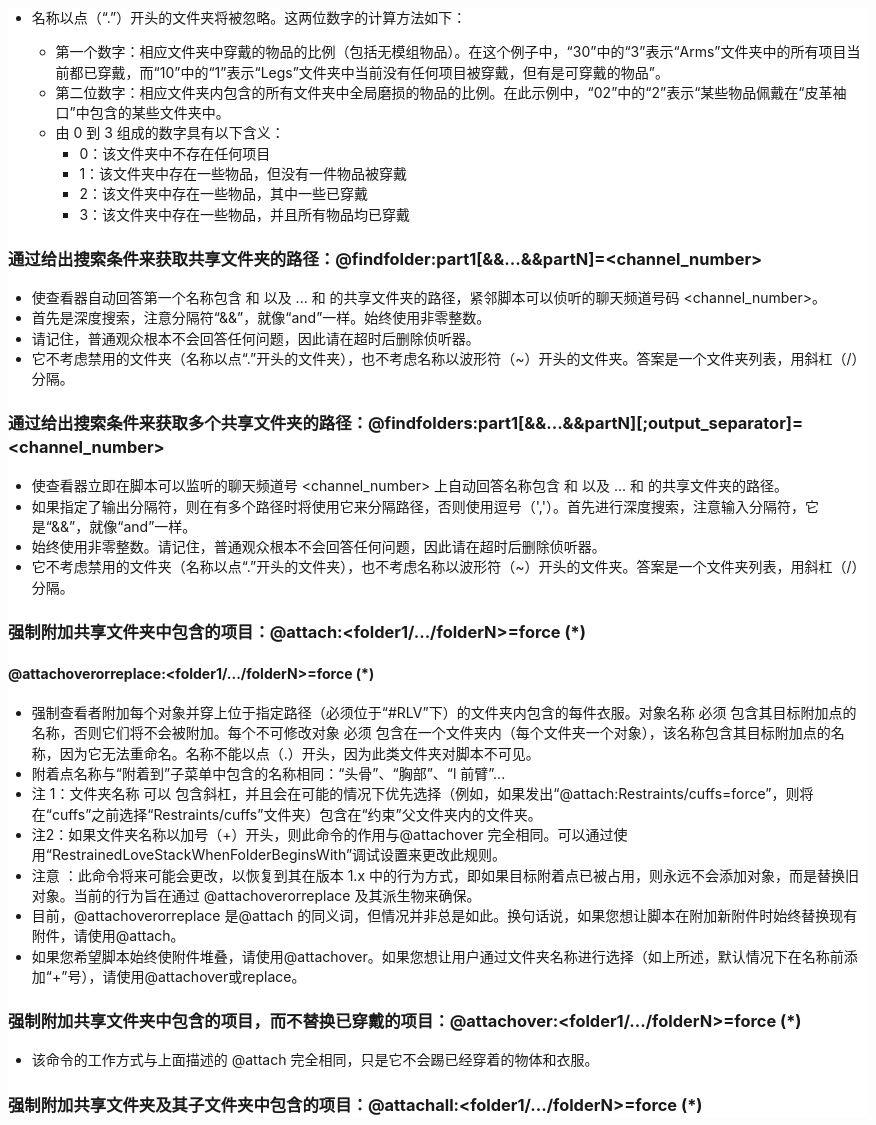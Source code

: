   ```
  ```

- 名称以点（“.”）开头的文件夹将被忽略。这两位数字的计算方法如下：

  - 第一个数字：相应文件夹中穿戴的物品的比例（包括无模组物品）。在这个例子中，“30”中的“3”表示“Arms”文件夹中的所有项目当前都已穿戴，而“10”中的“1”表示“Legs”文件夹中当前没有任何项目被穿戴，但有是可穿戴的物品”。
  - 第二位数字：相应文件夹内包含的所有文件夹中全局磨损的物品的比例。在此示例中，“02”中的“2”表示“某些物品佩戴在“皮革袖口”中包含的某些文件夹中。
  - 由 0 到 3 组成的数字具有以下含义：
    - 0：该文件夹中不存在任何项目
    - 1：该文件夹中存在一些物品，但没有一件物品被穿戴
    - 2：该文件夹中存在一些物品，其中一些已穿戴
    - 3：该文件夹中存在一些物品，并且所有物品均已穿戴

### 通过给出搜索条件来获取共享文件夹的路径：@findfolder:part1[&&...&&partN]=<channel_number>

- 使查看器自动回答第一个名称包含 <part1> 和 <part2> 以及 ... 和 <partN> 的共享文件夹的路径，紧邻脚本可以侦听的聊天频道号码 <channel_number>。
- 首先是深度搜索，注意分隔符“&&”，就像“and”一样。始终使用非零整数。
- 请记住，普通观众根本不会回答任何问题，因此请在超时后删除侦听器。
- 它不考虑禁用的文件夹（名称以点“.”开头的文件夹），也不考虑名称以波形符（~）开头的文件夹。答案是一个文件夹列表，用斜杠（/）分隔。

### 通过给出搜索条件来获取多个共享文件夹的路径：@findfolders:part1\[&&...&&partN\][;output_separator]=<channel_number>

- 使查看器立即在脚本可以监听的聊天频道号 <channel_number> 上自动回答名称包含 <part1> 和 <part2> 以及 ... 和 <partN> 的共享文件夹的路径。
- 如果指定了输出分隔符，则在有多个路径时将使用它来分隔路径，否则使用逗号（','）。首先进行深度搜索，注意输入分隔符，它是“&&”，就像“and”一样。
- 始终使用非零整数。请记住，普通观众根本不会回答任何问题，因此请在超时后删除侦听器。
- 它不考虑禁用的文件夹（名称以点“.”开头的文件夹），也不考虑名称以波形符（~）开头的文件夹。答案是一个文件夹列表，用斜杠（/）分隔。

### 强制附加共享文件夹中包含的项目：@attach:<folder1/.../folderN>=force (*)

#### @attachoverorreplace:<folder1/.../folderN>=force (*)

- 强制查看者附加每个对象并穿上位于指定路径（必须位于“#RLV”下）的文件夹内包含的每件衣服。对象名称 必须 包含其目标附加点的名称，否则它们将不会被附加。每个不可修改对象 必须 包含在一个文件夹内（每个文件夹一个对象），该名称包含其目标附加点的名称，因为它无法重命名。名称不能以点（.）开头，因为此类文件夹对脚本不可见。
- 附着点名称与“附着到”子菜单中包含的名称相同：“头骨”、“胸部”、“l 前臂”...
- 注 1：文件夹名称 可以 包含斜杠，并且会在可能的情况下优先选择（例如，如果发出“@attach:Restraints/cuffs=force”，则将在“cuffs”之前选择“Restraints/cuffs”文件夹）包含在“约束”父文件夹内的文件夹。
- 注2：如果文件夹名称以加号（+）开头，则此命令的作用与@attachover 完全相同。可以通过使用“RestrainedLoveStackWhenFolderBeginsWith”调试设置来更改此规则。
- 注意 ：此命令将来可能会更改，以恢复到其在版本 1.x 中的行为方式，即如果目标附着点已被占用，则永远不会添加对象，而是替换旧对象。当前的行为旨在通过 @attachoverorreplace 及其派生物来确保。
- 目前，@attachoverorreplace 是@attach 的同义词，但情况并非总是如此。换句话说，如果您想让脚本在附加新附件时始终替换现有附件，请使用@attach。
- 如果您希望脚本始终使附件堆叠，请使用@attachover。如果您想让用户通过文件夹名称进行选择（如上所述，默认情况下在名称前添加“+”号），请使用@attachover或replace。

### 强制附加共享文件夹中包含的项目，而不替换已穿戴的项目：@attachover:<folder1/.../folderN>=force (*)

- 该命令的工作方式与上面描述的 @attach 完全相同，只是它不会踢已经穿着的物体和衣服。

### 强制附加共享文件夹及其子文件夹中包含的项目：@attachall:<folder1/.../folderN>=force (*)
